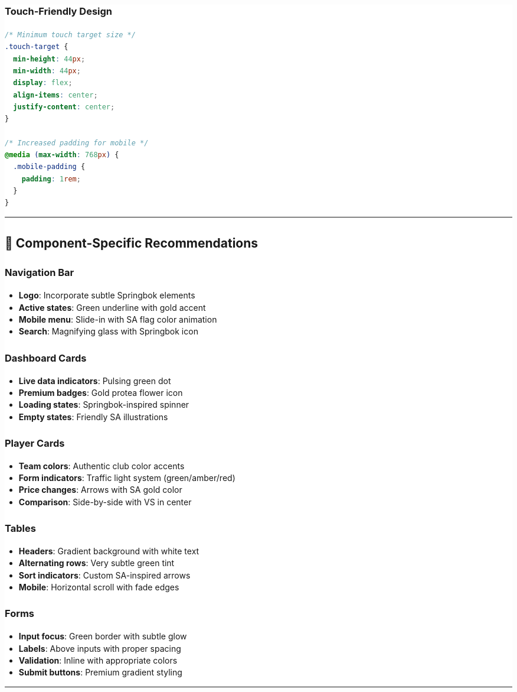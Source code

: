 ### Touch-Friendly Design
```css
/* Minimum touch target size */
.touch-target {
  min-height: 44px;
  min-width: 44px;
  display: flex;
  align-items: center;
  justify-content: center;
}

/* Increased padding for mobile */
@media (max-width: 768px) {
  .mobile-padding {
    padding: 1rem;
  }
}
```

---

## 🎯 Component-Specific Recommendations

### Navigation Bar
- **Logo**: Incorporate subtle Springbok elements
- **Active states**: Green underline with gold accent
- **Mobile menu**: Slide-in with SA flag color animation
- **Search**: Magnifying glass with Springbok icon

### Dashboard Cards
- **Live data indicators**: Pulsing green dot
- **Premium badges**: Gold protea flower icon
- **Loading states**: Springbok-inspired spinner
- **Empty states**: Friendly SA illustrations

### Player Cards
- **Team colors**: Authentic club color accents
- **Form indicators**: Traffic light system (green/amber/red)
- **Price changes**: Arrows with SA gold color
- **Comparison**: Side-by-side with VS in center

### Tables
- **Headers**: Gradient background with white text
- **Alternating rows**: Very subtle green tint
- **Sort indicators**: Custom SA-inspired arrows
- **Mobile**: Horizontal scroll with fade edges

### Forms
- **Input focus**: Green border with subtle glow
- **Labels**: Above inputs with proper spacing
- **Validation**: Inline with appropriate colors
- **Submit buttons**: Premium gradient styling

---